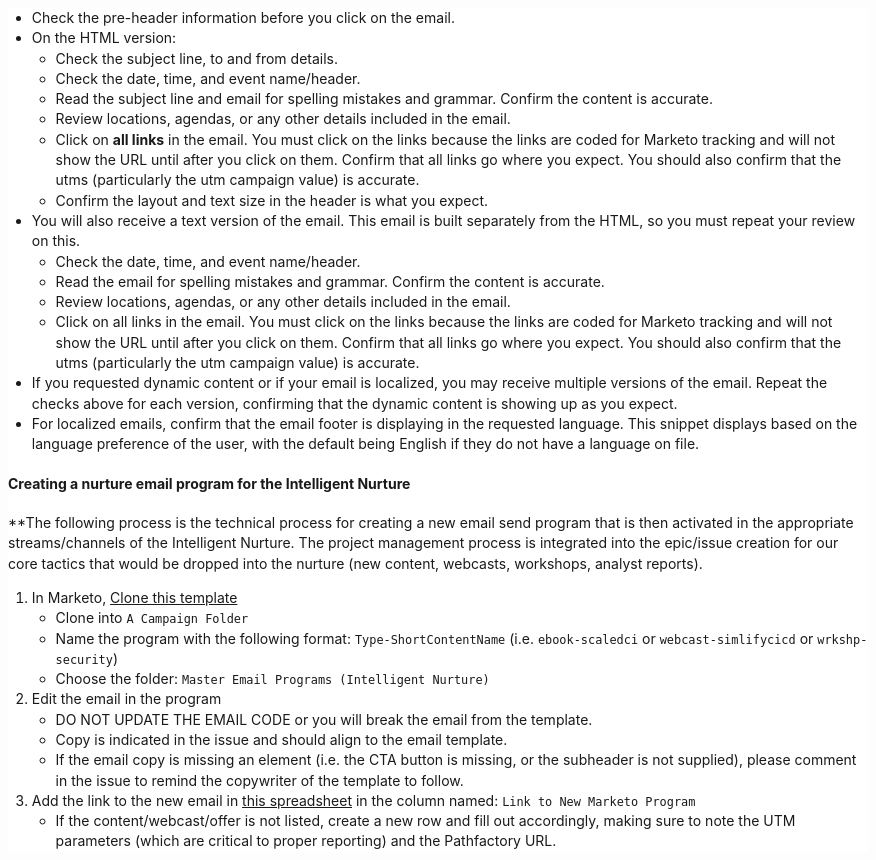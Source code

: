 * Check the pre-header information before you click on the email.
* On the HTML version:
  * Check the subject line, to and from details.
  * Check the date, time, and event name/header.
  * Read the subject line and email for spelling mistakes and grammar. Confirm the content is accurate.
  * Review locations, agendas, or any other details included in the email.
  * Click on **all links** in the email. You must click on the links because the links are coded for Marketo tracking and will not show the URL until after you click on them. Confirm that all links go where you expect. You should also confirm that the utms (particularly the utm campaign value) is accurate.
  * Confirm the layout and text size in the header is what you expect.
* You will also receive a text version of the email. This email is built separately from the HTML, so you must repeat your review on this.
  * Check the date, time, and event name/header.
  * Read the email for spelling mistakes and grammar. Confirm the content is accurate.
  * Review locations, agendas, or any other details included in the email.
  * Click on all links in the email. You must click on the links because the links are coded for Marketo tracking and will not show the URL until after you click on them. Confirm that all links go where you expect. You should also confirm that the utms (particularly the utm campaign value) is accurate.
* If you requested dynamic content or if your email is localized, you may receive multiple versions of the email. Repeat the checks above for each version, confirming that the dynamic content is showing up as you expect.
* For localized emails, confirm that the email footer is displaying in the requested language. This snippet displays based on the language preference of the user, with the default being English if they do not have a language on file.

#### Creating a nurture email program for the Intelligent Nurture

**The following process is the technical process for creating a new email send program that is then activated in the appropriate streams/channels of the Intelligent Nurture. The project management process is integrated into the epic/issue creation for our core tactics that would be dropped into the nurture (new content, webcasts, workshops, analyst reports).

1. In Marketo, [Clone this template](https://engage-ab.marketo.com/?munchkinId=194-VVC-221#/classic/PG8466A1)
    * Clone into `A Campaign Folder`
    * Name the program with the following format: `Type-ShortContentName` (i.e. `ebook-scaledci` or `webcast-simlifycicd` or `wrkshp-security`)
    * Choose the folder: `Master Email Programs (Intelligent Nurture)`
1. Edit the email in the program
    * DO NOT UPDATE THE EMAIL CODE or you will break the email from the template.
    * Copy is indicated in the issue and should align to the email template.
    * If the email copy is missing an element (i.e. the CTA button is missing, or the subheader is not supplied), please comment in the issue to remind the copywriter of the template to follow.
1. Add the link to the new email in [this spreadsheet](https://docs.google.com/spreadsheets/d/1QRilUEUGSUlMwwsMa_G11HRmxSskHFgDeWV0STOtLh4/edit#gid=2096477155) in the column named: `Link to New Marketo Program`
    * If the content/webcast/offer is not listed, create a new row and fill out accordingly, making sure to note the UTM parameters (which are critical to proper reporting) and the Pathfactory URL.
